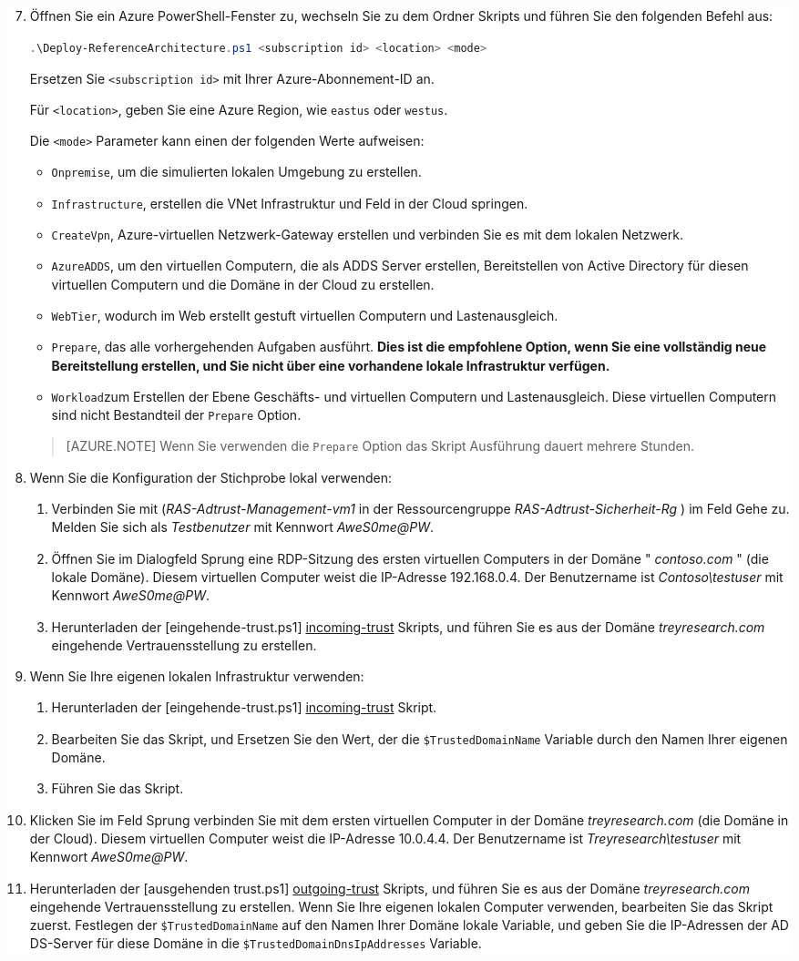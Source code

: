 7. Öffnen Sie ein Azure PowerShell-Fenster zu, wechseln Sie zu dem Ordner Skripts und führen Sie den folgenden Befehl aus:

    ```powershell
    .\Deploy-ReferenceArchitecture.ps1 <subscription id> <location> <mode>
    ```

    Ersetzen Sie `<subscription id>` mit Ihrer Azure-Abonnement-ID an.

    Für `<location>`, geben Sie eine Azure Region, wie `eastus` oder `westus`.

    Die `<mode>` Parameter kann einen der folgenden Werte aufweisen:

    - `Onpremise`, um die simulierten lokalen Umgebung zu erstellen.

    - `Infrastructure`, erstellen die VNet Infrastruktur und Feld in der Cloud springen.

    - `CreateVpn`, Azure-virtuellen Netzwerk-Gateway erstellen und verbinden Sie es mit dem lokalen Netzwerk.

    - `AzureADDS`, um den virtuellen Computern, die als ADDS Server erstellen, Bereitstellen von Active Directory für diesen virtuellen Computern und die Domäne in der Cloud zu erstellen.

    - `WebTier`, wodurch im Web erstellt gestuft virtuellen Computern und Lastenausgleich.

    - `Prepare`, das alle vorhergehenden Aufgaben ausführt. **Dies ist die empfohlene Option, wenn Sie eine vollständig neue Bereitstellung erstellen, und Sie nicht über eine vorhandene lokale Infrastruktur verfügen.**

    - `Workload`zum Erstellen der Ebene Geschäfts- und virtuellen Computern und Lastenausgleich. Diese virtuellen Computern sind nicht Bestandteil der `Prepare` Option.

    >[AZURE.NOTE] Wenn Sie verwenden die `Prepare` Option das Skript Ausführung dauert mehrere Stunden.

8.  Wenn Sie die Konfiguration der Stichprobe lokal verwenden:

    1. Verbinden Sie mit (*RAS-Adtrust-Management-vm1* in der Ressourcengruppe *RAS-Adtrust-Sicherheit-Rg* ) im Feld Gehe zu. Melden Sie sich als *Testbenutzer* mit Kennwort *AweS0me@PW*.

    2.  Öffnen Sie im Dialogfeld Sprung eine RDP-Sitzung des ersten virtuellen Computers in der Domäne " *contoso.com* " (die lokale Domäne). Diesem virtuellen Computer weist die IP-Adresse 192.168.0.4. Der Benutzername ist *Contoso\testuser* mit Kennwort *AweS0me@PW*.

    3. Herunterladen der [eingehende-trust.ps1] [ incoming-trust] Skripts, und führen Sie es aus der Domäne *treyresearch.com* eingehende Vertrauensstellung zu erstellen.

9. Wenn Sie Ihre eigenen lokalen Infrastruktur verwenden:

    1. Herunterladen der [eingehende-trust.ps1] [ incoming-trust] Skript.

    2. Bearbeiten Sie das Skript, und Ersetzen Sie den Wert, der die `$TrustedDomainName` Variable durch den Namen Ihrer eigenen Domäne.

    3. Führen Sie das Skript.

10. Klicken Sie im Feld Sprung verbinden Sie mit dem ersten virtuellen Computer in der Domäne *treyresearch.com* (die Domäne in der Cloud). Diesem virtuellen Computer weist die IP-Adresse 10.0.4.4. Der Benutzername ist *Treyresearch\testuser* mit Kennwort *AweS0me@PW*.

11. Herunterladen der [ausgehenden trust.ps1] [ outgoing-trust] Skripts, und führen Sie es aus der Domäne *treyresearch.com* eingehende Vertrauensstellung zu erstellen. Wenn Sie Ihre eigenen lokalen Computer verwenden, bearbeiten Sie das Skript zuerst. Festlegen der `$TrustedDomainName` auf den Namen Ihrer Domäne lokale Variable, und geben Sie die IP-Adressen der AD DS-Server für diese Domäne in die `$TrustedDomainDnsIpAddresses` Variable.


[resource-manager-overview]: ../azure-resource-manager/resource-group-overview.md
[adfs]: ./guidance-identity-adfs.md
[adds-extend-domain]: ./guidance-identity-adds-extend-domain.md
[extending-ad-to-azure]: ./guidance-identity-adds-extend-domain.md
[implementing-aad]: ./guidance-identity-aad.md
[implementing-a-multi-tier-architecture-on-Azure]: ./guidance-compute-n-tier-vm.md
[implementing-a-secure-hybrid-network-architecture-with-internet-access]: ./guidance-iaas-ra-secure-vnet-dmz.md
[implementing-a-secure-hybrid-network-architecture]: ./guidance-iaas-ra-secure-vnet-hybrid.md
[implementing-a-hybrid-network-architecture-with-vpn]: ./guidance-hybrid-network-vpn.md
[running-VMs-for-an-N-tier-architecture-on-Azure]: ./guidance-compute-n-tier-vm.md
[azure-vpn-gateway]: https://azure.microsoft.com/documentation/articles/vpn-gateway-about-vpngateways/
[azure-expressroute]: https://azure.microsoft.com/documentation/articles/expressroute-introduction/
[ad-azure-guidelines]: https://msdn.microsoft.com/library/azure/jj156090.aspx
[standby-operations-masters]: https://technet.microsoft.com/library/cc794737(v=ws.10).aspx
[best_practices_ad_password_policy]: https://technet.microsoft.com/magazine/ff741764.aspx
[monitoring_ad]: https://msdn.microsoft.com/library/bb727046.aspx
[microsoft_systems_center]: https://www.microsoft.com/server-cloud/products/system-center-2016/
[creating-forest-trusts]: https://technet.microsoft.com/library/cc816810(v=ws.10).aspx
[creating-external-trusts]: https://technet.microsoft.com/library/cc816837(v=ws.10).aspx
[naming-conventions]: ./guidance-naming-conventions.md
[azure-powershell-download]: https://azure.microsoft.com/documentation/articles/powershell-install-configure/
[hybrid-azure-on-prem-vpn]: ./guidance-hybrid-network-vpn.md
[verify-a-trust]: https://technet.microsoft.com/library/cc753821.aspx
[netdom]: https://technet.microsoft.com/library/cc835085.aspx
[solution-script]: https://raw.githubusercontent.com/mspnp/reference-architectures/master/guidance-identity-adds-trust/Deploy-ReferenceArchitecture.ps1
[on-premises-folder]: https://github.com/mspnp/reference-architectures/tree/master/guidance-identity-adds-trust/parameters/onpremise
[on-premises-vnet-parameters]: https://raw.githubusercontent.com/mspnp/reference-architectures/master/guidance-identity-adds-trust/parameters/onpremise/virtualNetwork.parameters.json
[on-premises-virtualmachines-adds-parameters]: https://raw.githubusercontent.com/mspnp/reference-architectures/master/guidance-identity-adds-trust/parameters/onpremise/virtualMachines-adds.parameters.json
[on-premises-virtualnetworkgateway-parameters]: https://raw.githubusercontent.com/mspnp/reference-architectures/master/guidance-identity-adds-trust/parameters/onpremise/virtualNetworkGateway.parameters.json
[on-premises-connection-parameters]: https://github.com/mspnp/reference-architectures/blob/master/guidance-identity-adds-trust/parameters/onpremise/connection.parameters.json
[incoming-trust]: https://raw.githubusercontent.com/mspnp/reference-architectures/master/guidance-identity-adds-trust/extensions/incoming-trust.ps1
[outgoing-trust]: https://raw.githubusercontent.com/mspnp/reference-architectures/master/guidance-identity-adds-trust/extensions/outgoing-trust.ps1
[azure-folder]: https://github.com/mspnp/reference-architectures/tree/master/guidance-identity-adds-trust/parameters/azure
[vnet-parameters]: https://raw.githubusercontent.com/mspnp/reference-architectures/master/guidance-identity-adds-trust/parameters/azure/virtualNetwork.parameters.json
[virtualmachines-adds-parameters]: https://raw.githubusercontent.com/mspnp/reference-architectures/master/guidance-identity-adds-trust/parameters/azure/virtualMachines-adds.parameters.json
[add-adds-domain-controller-parameters]: https://raw.githubusercontent.com/mspnp/reference-architectures/master/guidance-identity-adds-trust/parameters/azure/add-adds-domain-controller.parameters.json
[virtualnetworkgateway-parameters]: https://raw.githubusercontent.com/mspnp/reference-architectures/master/guidance-identity-adds-trust/parameters/azure/virtualNetwork.parameters.json
[dmz-private-parameters]: https://raw.githubusercontent.com/mspnp/reference-architectures/master/guidance-identity-adds-trust/parameters/azure/dmz-private.parameters.json
[dmz-public-parameters]: https://raw.githubusercontent.com/mspnp/reference-architectures/master/guidance-identity-adds-trust/parameters/azure/dmz-public.parameters.json
[loadBalancer-web-parameters]: https://raw.githubusercontent.com/mspnp/reference-architectures/master/guidance-identity-adds-trust/parameters/azure/loadBalancer-web.parameters.json
[loadBalancer-biz-parameters]: https://raw.githubusercontent.com/mspnp/reference-architectures/master/guidance-identity-adds-trust/parameters/azure/loadBalancer-biz.parameters.json
[loadBalancer-data-parameters]: https://raw.githubusercontent.com/mspnp/reference-architectures/master/guidance-identity-adds-trust/parameters/azure/loadBalancer-data.parameters.json
[virtualMachines-mgmt-parameters]: https://raw.githubusercontent.com/mspnp/reference-architectures/master/guidance-identity-adds-trust/parameters/azure/virtualMachines-mgmt.parameters.json
[web-vm-domain-join-parameters]: https://raw.githubusercontent.com/mspnp/reference-architectures/master/guidance-identity-adds-trust/parameters/azure/web-vm-domain-join.parameters.json
[solution-components]: [#solution_components]
[0]: ./media/guidance-identity-aad-resource-forest/figure1.png "Secure Hybrid Netzwerkarchitektur mit separaten AD-Domänen"